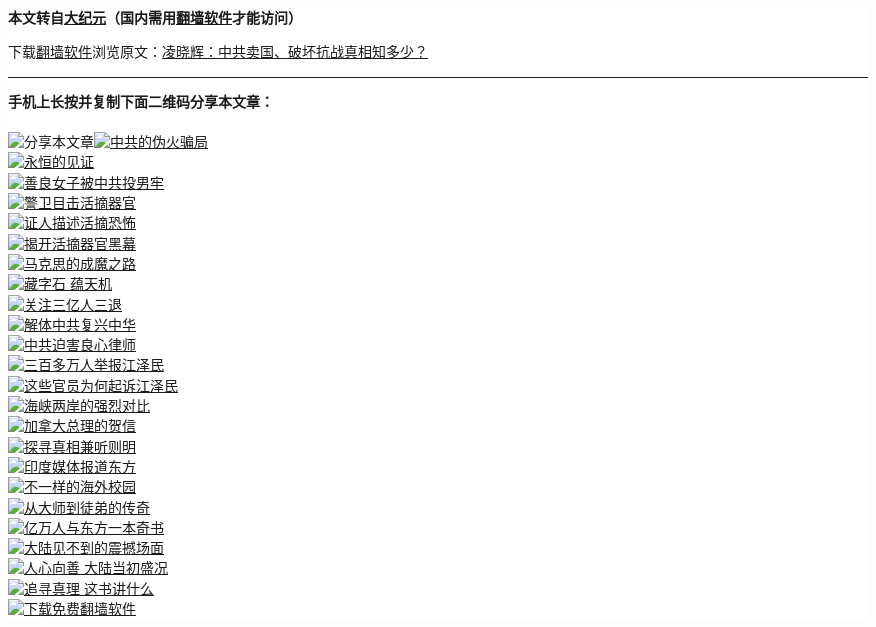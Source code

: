 
<strong>本文转自<a href="https://www.epochtimes.com">大纪元</a>（国内需用<a href="https://github.com/19920513/www/blob/master/README.md#8">翻墙软件</a>才能访问）</strong><p>下载<a href="https://github.com/19920513/www/blob/master/README.md#8">翻墙软件</a>浏览原文：<a href="https://www.epochtimes.com/gb/15/9/2/n4518466.htm">凌晓辉：中共卖国、破坏抗战真相知多少？</a></p><hr>

<strong>手机上长按并复制下面二维码分享本文章：</strong><br><br><img src="https://chart.apis.google.com/chart?cht=qr&chs=240x240&choe=UTF-8&chld=M|2&chl=https://github.com/19920513/djy/blob/master/gb/15/9/2/n4518466.md%231" title="分享本文章"></td><td VALIGN=TOP><a href="https://github.com/19920513/djy/blob/master/gb/16/1/21/n4622075.md?dfh#1" target="_blank"><img src="https://raw.githubusercontent.com/19920513/djy/master/gb/300/wei-f1.jpg" title="中共的伪火骗局"  alt="中共的伪火骗局"></a><br><a href="https://github.com/19920513/www/blob/master/README.md?dfh#9" target="_blank"><img src="https://raw.githubusercontent.com/19920513/djy/master/gb/300/yong-h.jpg" title="永恒的见证"  alt="永恒的见证"></a><br><a href="https://github.com/19920513/djy/blob/master/gb/13/9/29/n3974789.md?dfh#1" target="_blank"><img src="https://raw.githubusercontent.com/19920513/djy/master/gb/300/shang-lnz.jpg" title="善良女子被中共投男牢"  alt="善良女子被中共投男牢"></a><br><a href="https://github.com/19920513/djy/blob/master/gb/16/3/16/n4663449.md?dfh#1" target="_blank"><img src="https://raw.githubusercontent.com/19920513/djy/master/gb/300/huo-z3.jpg" title="警卫目击活摘器官"  alt="警卫目击活摘器官"></a><br><a href="https://github.com/19920513/djy/blob/master/gb/16/8/7/n8177641.md?dfh#1" target="_blank"><img src="https://raw.githubusercontent.com/19920513/djy/master/gb/300/huo-z4.jpg" title="证人描述活摘恐怖"  alt="证人描述活摘恐怖"></a><br><a href="https://github.com/19920513/djy/blob/master/gb/10/4/19/n2881569.md?dfh#1" target="_blank"><img src="https://raw.githubusercontent.com/19920513/djy/master/gb/300/huo-z1.jpg" title="揭开活摘器官黑幕"  alt="揭开活摘器官黑幕"></a><br><a href="https://github.com/19920513/djy/blob/master/gb/10/11/7/n3077476.md?dfh#1" target="_blank"><img src="https://raw.githubusercontent.com/19920513/djy/master/gb/300/ma-ks.jpg" title="马克思的成魔之路"  alt="马克思的成魔之路"></a><br><a href="https://github.com/19920513/djy/blob/master/gb/14/6/9/n4173977.md?dfh#1" target="_blank"><img src="https://raw.githubusercontent.com/19920513/djy/master/gb/300/chang-zs.jpg" title="藏字石 蕴天机"  alt="藏字石 蕴天机"></a><br><a href="https://github.com/19920513/djy/blob/master/gb/18/5/10/n10381511.md?dfh#1" target="_blank"><img src="https://raw.githubusercontent.com/19920513/djy/master/gb/300/st1.jpg" title="关注三亿人三退"  alt="关注三亿人三退"></a><br><a href="https://github.com/19920513/djy/blob/master/gb/18/3/21/n10237682.md?dfh#1" target="_blank"><img src="https://raw.githubusercontent.com/19920513/djy/master/gb/300/jie-t.jpg" title="解体中共复兴中华"  alt="解体中共复兴中华"></a><br><a href="https://github.com/19920513/djy/blob/master/gb/9/2/9/n2422991.md?dfh#1" target="_blank"><img src="https://raw.githubusercontent.com/19920513/djy/master/gb/300/gao-zs.jpg" title="中共迫害良心律师"  alt="中共迫害良心律师"></a><br><a href="https://github.com/19920513/djy/blob/master/gb/18/12/9/n10900044.md?dfh#1" target="_blank"><img src="https://raw.githubusercontent.com/19920513/djy/master/gb/300/sj1.jpg" title="三百多万人举报江泽民"  alt="三百多万人举报江泽民"></a><br><a href="https://github.com/19920513/djy/blob/master/gb/18/8/28/n10672014.md?dfh#1" target="_blank"><img src="https://raw.githubusercontent.com/19920513/djy/master/gb/300/sj2.jpg" title="这些官员为何起诉江泽民"  alt="这些官员为何起诉江泽民"></a><br><a href="https://github.com/19920513/djy/blob/master/gb/8/12/18/n2367165.md?dfh#1" target="_blank"><img src="https://raw.githubusercontent.com/19920513/djy/master/gb/300/liangan.jpg" title="海峡两岸的强烈对比"  alt="海峡两岸的强烈对比"></a><br><a href="https://github.com/19920513/djy/blob/master/gb/15/12/10/n4593139.md?dfh#1" target="_blank"><img src="https://raw.githubusercontent.com/19920513/djy/master/gb/300/jia-ndzl.jpg" title="加拿大总理的贺信"  alt="加拿大总理的贺信"></a><br><a href="https://github.com/19920513/djy/blob/master/gb/11/6/17/n3289382.md?dfh#1" target="_blank"><img src="https://raw.githubusercontent.com/19920513/djy/master/gb/300/xiao-wd.jpg" title="探寻真相兼听则明"  alt="探寻真相兼听则明"></a><br><a href="https://github.com/19920513/djy/blob/master/gb/18/10/27/n10812623.md?dfh#1" target="_blank"><img src="https://raw.githubusercontent.com/19920513/djy/master/gb/300/yindu.jpg" title="印度媒体报道东方"  alt="印度媒体报道东方"></a><br><a href="https://github.com/19920513/djy/blob/master/gb/18/6/9/n10469652.md?dfh#1" target="_blank"><img src="https://raw.githubusercontent.com/19920513/djy/master/gb/300/xie-j.jpg" title="不一样的海外校园"  alt="不一样的海外校园"></a><br><a href="https://github.com/19920513/djy/blob/master/gb/7/4/5/n1669415.md?dfh#1" target="_blank"><img src="https://raw.githubusercontent.com/19920513/djy/master/gb/300/li-up.jpg" title="从大师到徒弟的传奇"  alt="从大师到徒弟的传奇"></a><br><a href="https://github.com/19920513/djy/blob/master/gb/17/5/26/n9191512.md?dfh#1" target="_blank"><img src="https://raw.githubusercontent.com/19920513/djy/master/gb/300/zfl2.jpg" title="亿万人与东方一本奇书"  alt="亿万人与东方一本奇书"></a><br><a href="https://github.com/19920513/djy/blob/master/gb/13/11/27/n4020290.md?dfh#1" target="_blank"><img src="https://raw.githubusercontent.com/19920513/djy/master/gb/300/zhen-h.jpg" title="大陆见不到的震撼场面"  alt="大陆见不到的震撼场面"></a><br><a href="https://github.com/19920513/djy/blob/master/gb/15/7/17/n4482910.md?dfh#1" target="_blank"><img src="https://raw.githubusercontent.com/19920513/djy/master/gb/300/dalu-sk.jpg" title="人心向善 大陆当初盛况"  alt="人心向善 大陆当初盛况"></a><br><a href="https://github.com/19920513/djy/blob/master/gb/19/1/5/n10955468.md?dfh#1" target="_blank"><img src="https://raw.githubusercontent.com/19920513/djy/master/gb/300/zfl1.jpg" title="追寻真理 这书讲什么"  alt="追寻真理 这书讲什么"></a><br><a href="https://github.com/19920513/www/blob/master/README.md?dfh#1" target="_blank"><img src="https://raw.githubusercontent.com/19920513/djy/master/gb/300/fq1.jpg" title="下载免费翻墙软件"  alt="下载免费翻墙软件"></a><br></td></tr></table>
